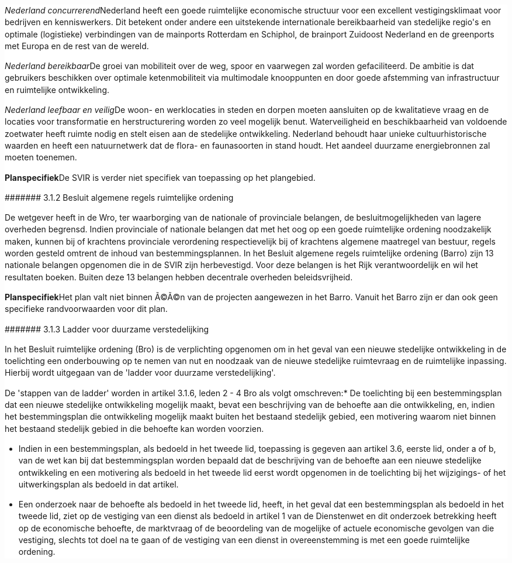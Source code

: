 *Nederland concurrerend*Nederland heeft een goede ruimtelijke economische structuur voor een excellent vestigingsklimaat voor bedrijven en kenniswerkers. Dit betekent onder andere een uitstekende internationale bereikbaarheid van stedelijke regio's en optimale (logistieke) verbindingen van de mainports Rotterdam en Schiphol, de brainport Zuidoost Nederland en de greenports met Europa en de rest van de wereld.

*Nederland bereikbaar*De groei van mobiliteit over de weg, spoor en vaarwegen zal worden gefaciliteerd. De ambitie is dat gebruikers beschikken over optimale ketenmobiliteit via multimodale knooppunten en door goede afstemming van infrastructuur en ruimtelijke ontwikkeling.

*Nederland leefbaar en veilig*De woon\- en werklocaties in steden en dorpen moeten aansluiten op de kwalitatieve vraag en de locaties voor transformatie en herstructurering worden zo veel mogelijk benut. Waterveiligheid en beschikbaarheid van voldoende zoetwater heeft ruimte nodig en stelt eisen aan de stedelijke ontwikkeling. Nederland behoudt haar unieke cultuurhistorische waarden en heeft een natuurnetwerk dat de flora\- en faunasoorten in stand houdt. Het aandeel duurzame energiebronnen zal moeten toenemen.

**Planspecifiek**De SVIR is verder niet specifiek van toepassing op het plangebied.

####### 3\.1\.2 Besluit algemene regels ruimtelijke ordening

De wetgever heeft in de Wro, ter waarborging van de nationale of provinciale belangen, de besluitmogelijkheden van lagere overheden begrensd. Indien provinciale of nationale belangen dat met het oog op een goede ruimtelijke ordening noodzakelijk maken, kunnen bij of krachtens provinciale verordening respectievelijk bij of krachtens algemene maatregel van bestuur, regels worden gesteld omtrent de inhoud van bestemmingsplannen. In het Besluit algemene regels ruimtelijke ordening (Barro) zijn 13 nationale belangen opgenomen die in de SVIR zijn herbevestigd. Voor deze belangen is het Rijk verantwoordelijk en wil het resultaten boeken. Buiten deze 13 belangen hebben decentrale overheden beleidsvrijheid.

**Planspecifiek**Het plan valt niet binnen Ã©Ã©n van de projecten aangewezen in het Barro. Vanuit het Barro zijn er dan ook geen specifieke randvoorwaarden voor dit plan.

####### 3\.1\.3 Ladder voor duurzame verstedelijking

In het Besluit ruimtelijke ordening (Bro) is de verplichting opgenomen om in het geval van een nieuwe stedelijke ontwikkeling in de toelichting een onderbouwing op te nemen van nut en noodzaak van de nieuwe stedelijke ruimtevraag en de ruimtelijke inpassing. Hierbij wordt uitgegaan van de 'ladder voor duurzame verstedelijking'.

De 'stappen van de ladder' worden in artikel 3\.1\.6, leden 2 \- 4 Bro als volgt omschreven:* De toelichting bij een bestemmingsplan dat een nieuwe stedelijke ontwikkeling mogelijk maakt, bevat een beschrijving van de behoefte aan die ontwikkeling, en, indien het bestemmingsplan die ontwikkeling mogelijk maakt buiten het bestaand stedelijk gebied, een motivering waarom niet binnen het bestaand stedelijk gebied in die behoefte kan worden voorzien.

* Indien in een bestemmingsplan, als bedoeld in het tweede lid, toepassing is gegeven aan artikel 3\.6, eerste lid, onder a of b, van de wet kan bij dat bestemmingsplan worden bepaald dat de beschrijving van de behoefte aan een nieuwe stedelijke ontwikkeling en een motivering als bedoeld in het tweede lid eerst wordt opgenomen in de toelichting bij het wijzigings\- of het uitwerkingsplan als bedoeld in dat artikel.

* Een onderzoek naar de behoefte als bedoeld in het tweede lid, heeft, in het geval dat een bestemmingsplan als bedoeld in het tweede lid, ziet op de vestiging van een dienst als bedoeld in artikel 1 van de Dienstenwet en dit onderzoek betrekking heeft op de economische behoefte, de marktvraag of de beoordeling van de mogelijke of actuele economische gevolgen van die vestiging, slechts tot doel na te gaan of de vestiging van een dienst in overeenstemming is met een goede ruimtelijke ordening.
